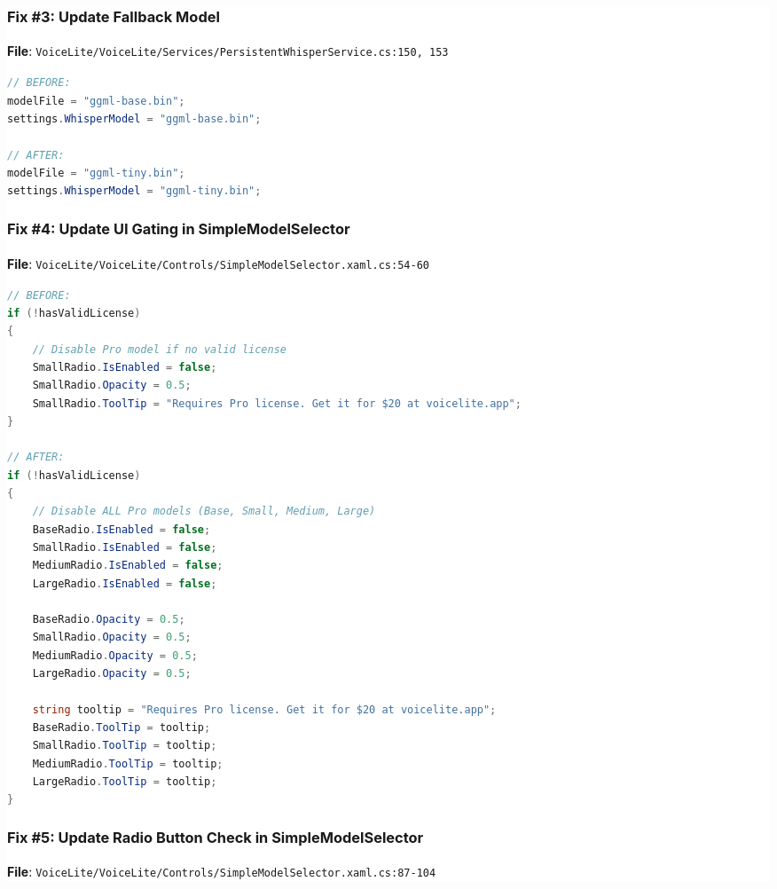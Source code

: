 ### Fix #3: Update Fallback Model
**File**: `VoiceLite/VoiceLite/Services/PersistentWhisperService.cs:150, 153`

```csharp
// BEFORE:
modelFile = "ggml-base.bin";
settings.WhisperModel = "ggml-base.bin";

// AFTER:
modelFile = "ggml-tiny.bin";
settings.WhisperModel = "ggml-tiny.bin";
```

### Fix #4: Update UI Gating in SimpleModelSelector
**File**: `VoiceLite/VoiceLite/Controls/SimpleModelSelector.xaml.cs:54-60`

```csharp
// BEFORE:
if (!hasValidLicense)
{
    // Disable Pro model if no valid license
    SmallRadio.IsEnabled = false;
    SmallRadio.Opacity = 0.5;
    SmallRadio.ToolTip = "Requires Pro license. Get it for $20 at voicelite.app";
}

// AFTER:
if (!hasValidLicense)
{
    // Disable ALL Pro models (Base, Small, Medium, Large)
    BaseRadio.IsEnabled = false;
    SmallRadio.IsEnabled = false;
    MediumRadio.IsEnabled = false;
    LargeRadio.IsEnabled = false;

    BaseRadio.Opacity = 0.5;
    SmallRadio.Opacity = 0.5;
    MediumRadio.Opacity = 0.5;
    LargeRadio.Opacity = 0.5;

    string tooltip = "Requires Pro license. Get it for $20 at voicelite.app";
    BaseRadio.ToolTip = tooltip;
    SmallRadio.ToolTip = tooltip;
    MediumRadio.ToolTip = tooltip;
    LargeRadio.ToolTip = tooltip;
}
```

### Fix #5: Update Radio Button Check in SimpleModelSelector
**File**: `VoiceLite/VoiceLite/Controls/SimpleModelSelector.xaml.cs:87-104`
